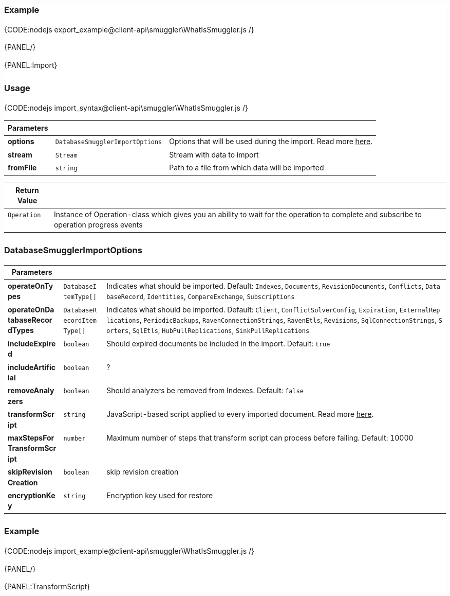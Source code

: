 ### Example

{CODE:nodejs export_example@client-api\smuggler\WhatIsSmuggler.js /}

{PANEL/}

{PANEL:Import}

### Usage

{CODE:nodejs import_syntax@client-api\smuggler\WhatIsSmuggler.js /}

| Parameters | | |
| ------------- | ------------- | ----- |
| **options** | `DatabaseSmugglerImportOptions` | Options that will be used during the import. Read more [here](../../client-api/smuggler/what-is-smuggler#databasesmugglerimportoptions). |
| **stream** | `Stream` | Stream with data to import |
| **fromFile** | `string` | Path to a file from which data will be imported |

| Return Value | | 
| ------------- | ----- |
| `Operation` | Instance of Operation-class which gives you an ability to wait for the operation to complete and subscribe to operation progress events |

### DatabaseSmugglerImportOptions

| Parameters | | |
| - | - | - |
| **operateOnTypes** | `DatabaseItemType[]` | Indicates what should be imported. Default: `Indexes`, `Documents`, `RevisionDocuments`, `Conflicts`, `DatabaseRecord`, `Identities`, `CompareExchange`, `Subscriptions` |
| **operateOnDatabaseRecordTypes** | `DatabaseRecordItemType[]` | Indicates what should be imported. Default: `Client`, `ConflictSolverConfig`, `Expiration`, `ExternalReplications`, `PeriodicBackups`, `RavenConnectionStrings`, `RavenEtls`, `Revisions`, `SqlConnectionStrings`, `Sorters`, `SqlEtls`, `HubPullReplications`, `SinkPullReplications` |
| **includeExpired** | `boolean` | Should expired documents be included in the import. Default: `true` |
| **includeArtificial** | `boolean` | ? |
| **removeAnalyzers** | `boolean` | Should analyzers be removed from Indexes. Default: `false` |
| **transformScript** | `string` | JavaScript-based script applied to every imported document. Read more [here](../../client-api/smuggler/what-is-smuggler#transformscript). |
| **maxStepsForTransformScript** | `number` | Maximum number of steps that transform script can process before failing. Default: 10000 |
| **skipRevisionCreation** | `boolean` | skip revision creation |
| **encryptionKey** | `string` | Encryption key used for restore |

### Example

{CODE:nodejs import_example@client-api\smuggler\WhatIsSmuggler.js /}

{PANEL/}

{PANEL:TransformScript}

